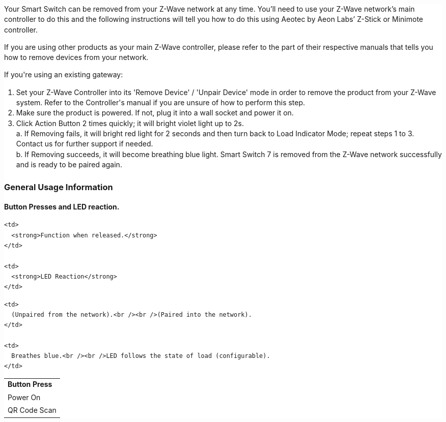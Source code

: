 Your Smart Switch can be removed from your Z-Wave network at any time. You’ll need to use your Z-Wave network’s main controller to do this and the following instructions will tell you how to do this using Aeotec by Aeon Labs’ Z-Stick or Minimote controller.  
  
If you are using other products as your main Z-Wave controller, please refer to the part of their respective manuals that tells you how to remove devices from your network.

If you're using an existing gateway:

  1. Set your Z-Wave Controller into its 'Remove Device' / 'Unpair Device' mode in order to remove the product from your Z-Wave system. Refer to the Controller's manual if you are unsure of how to perform this step.
  2. Make sure the product is powered. If not, plug it into a wall socket and power it on.
  3. Click Action Button 2 times quickly; it will bright violet light up to 2s.  
    a. If Removing fails, it will bright red light for 2 seconds and then turn back to Load Indicator Mode; repeat steps 1 to 3. Contact us for further support if needed.  
    b. If Removing succeeds, it will become breathing blue light. Smart Switch 7 is removed from the Z-Wave network successfully and is ready to be paired again.

### General Usage Information

**Button Presses and LED reaction.**

<table>
  <tr>
    <td>
      <strong>Button Press</strong>
    </td>
    
    <td>
      <strong>Function when released.</strong>
    </td>
    
    <td>
      <strong>LED Reaction</strong>
    </td>
  </tr>
  
  <tr>
    <td>
      Power On
    </td>
    
    <td>
      (Unpaired from the network).<br /><br />(Paired into the network).
    </td>
    
    <td>
      Breathes blue.<br /><br />LED follows the state of load (configurable).
    </td>
  </tr>
  
  <tr>
    <td>
      QR Code Scan
    </td>
    